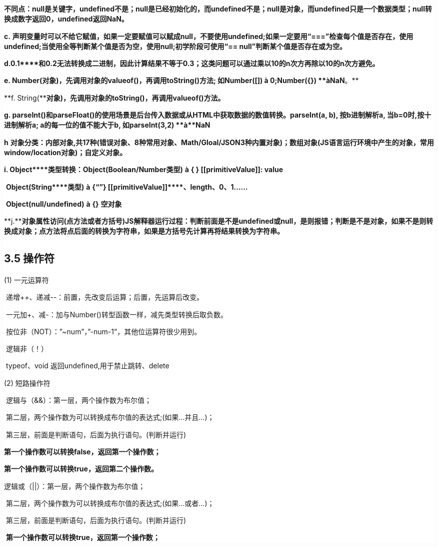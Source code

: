 **不同点：null是关键字，undefined不是；null是已经初始化的，而undefined不是；null是对象，而undefined只是一个数据类型；null转换成数字返回0，undefined返回NaN。**

   **c.** **声明变量时可以不给它赋值，如果一定要赋值可以赋成null，不要使用undefined;如果一定要用“===”检查每个值是否存在，使用undefined;当使用全等判断某个值是否为空，使用null;初学阶段可使用“== null”判断某个值是否存在或为空。**

   **d.0.1****和0.2无法转换成二进制，因此计算结果不等于0.3；这类问题可以通过乘以10的n次方再除以10的n次方避免。**

   **e. Number(****对象)，先调用对象的valueof()，再调用toString()方法; 如Number([])** **à** **0;Number({})** **à****NaN****。**

   **f. String(****对象)，先调用对象的toString()，再调用valueof()方法。**

**g. parseInt()****和parseFloat()的使用场景是后台传入数据或从HTML中获取数据的数值转换。parseInt(a, b), 按b进制解析a, 当b=0时,按十进制解析a; a的每一位的值不能大于b, 如parseInt(3,2)** **à****NaN**

**h** **对象分类：内部对象,共17种(错误对象、8种常用对象、Math/Gloal/JSON3种内置对象)；数组对象(JS语言运行环境中产生的对象，常用window/location对象)；自定义对象。**

**i. Object****类型转换：Object(Boolean/Number类型)** **à** **{ }   [[primitiveValue]]: value**

​                                       **Object(String****类型)** **à** **{“”}   [[primitiveValue]]****、length、0、1……**

​                                       **Object(null/undefined)** **à** **{}** **空对象**

**j.****对象属性访问(点方法或者方括号)JS解释器运行过程：判断前面是不是undefined或null，是则报错；判断是不是对象，如果不是则转换成对象；点方法将点后面的转换为字符串，如果是方括号先计算再将结果转换为字符串。**

## 3.5  操作符

(1) 一元运算符

​       递增++、递减--：前置，先改变后运算；后置，先运算后改变。

​       一元加+、减-：加与Number()转型函数一样，减先类型转换后取负数。

​       按位非（NOT）：”~num”，”-num-1”，其他位运算符很少用到。

​       逻辑非（！）

​       typeof、void 返回undefined,用于禁止跳转、delete

(2) 短路操作符

​       逻辑与（&&）：第一层，两个操作数为布尔值；

​                              第二层，两个操作数为可以转换成布尔值的表达式;(如果…并且…)；

​                              第三层，前面是判断语句，后面为执行语句。(判断并运行)

**第一个操作数可以转换false，返回第一个操作数；**

**第一个操作数可以转换true，返回第二个操作数。**

逻辑或（||）：第一层，两个操作数为布尔值；

​                            第二层，两个操作数为可以转换成布尔值的表达式;(如果…或者…)；

​                            第三层，前面是判断语句，后面为执行语句。(判断并运行)

​              **第一个操作数可以转换true，返回第一个操作数；**
